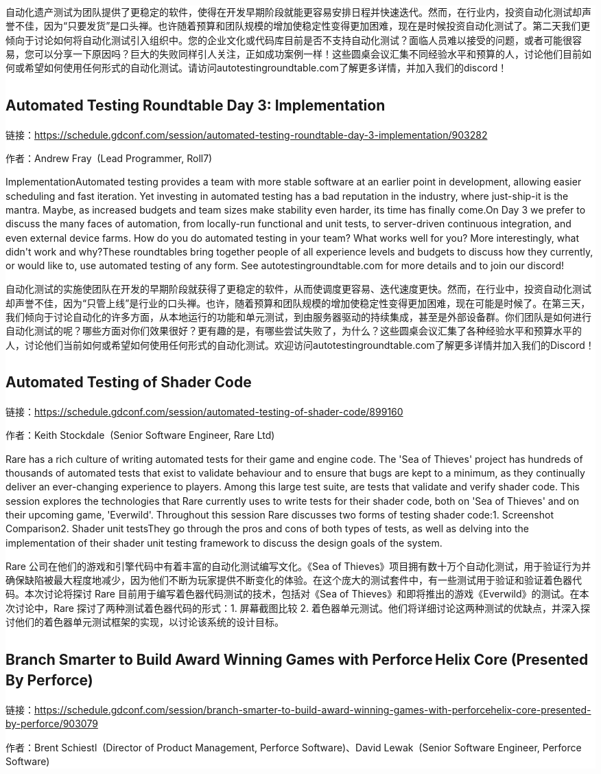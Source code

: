 自动化遗产测试为团队提供了更稳定的软件，使得在开发早期阶段就能更容易安排日程并快速迭代。然而，在行业内，投资自动化测试却声誉不佳，因为“只要发货”是口头禅。也许随着预算和团队规模的增加使稳定性变得更加困难，现在是时候投资自动化测试了。第二天我们更倾向于讨论如何将自动化测试引入组织中。您的企业文化或代码库目前是否不支持自动化测试？面临人员难以接受的问题，或者可能很容易，您可以分享一下原因吗？巨大的失败同样引人关注，正如成功案例一样！这些圆桌会议汇集不同经验水平和预算的人，讨论他们目前如何或希望如何使用任何形式的自动化测试。请访问autotestingroundtable.com了解更多详情，并加入我们的discord！

## Automated Testing Roundtable Day 3: Implementation

链接：https://schedule.gdconf.com/session/automated-testing-roundtable-day-3-implementation/903282

作者：Andrew Fray  (Lead Programmer, Roll7)

ImplementationAutomated testing provides a team with more stable software at an earlier point in development, allowing easier scheduling and fast iteration. Yet investing in automated testing has a bad reputation in the industry, where just-ship-it is the mantra. Maybe, as increased budgets and team sizes make stability even harder, its time has finally come.On Day 3 we prefer to discuss the many faces of automation, from locally-run functional and unit tests, to server-driven continuous integration, and even external device farms. How do you do automated testing in your team? What works well for you? More interestingly, what didn't work and why?These roundtables bring together people of all experience levels and budgets to discuss how they currently, or would like to, use automated testing of any form. See autotestingroundtable.com for more details and to join our discord!

自动化测试的实施使团队在开发的早期阶段就获得了更稳定的软件，从而使调度更容易、迭代速度更快。然而，在行业中，投资自动化测试却声誉不佳，因为“只管上线”是行业的口头禅。也许，随着预算和团队规模的增加使稳定性变得更加困难，现在可能是时候了。在第三天，我们倾向于讨论自动化的许多方面，从本地运行的功能和单元测试，到由服务器驱动的持续集成，甚至是外部设备群。你们团队是如何进行自动化测试的呢？哪些方面对你们效果很好？更有趣的是，有哪些尝试失败了，为什么？这些圆桌会议汇集了各种经验水平和预算水平的人，讨论他们当前如何或希望如何使用任何形式的自动化测试。欢迎访问autotestingroundtable.com了解更多详情并加入我们的Discord！

## Automated Testing of Shader Code

链接：https://schedule.gdconf.com/session/automated-testing-of-shader-code/899160

作者：Keith Stockdale  (Senior Software Engineer, Rare Ltd)

Rare has a rich culture of writing automated tests for their game and engine code. The 'Sea of Thieves' project has hundreds of thousands of automated tests that exist to validate behaviour and to ensure that bugs are kept to a minimum, as they continually deliver an ever-changing experience to players. Among this large test suite, are tests that validate and verify shader code. This session explores the technologies that Rare currently uses to write tests for their shader code, both on 'Sea of Thieves' and on their upcoming game, 'Everwild'. Throughout this session Rare discusses two forms of testing shader code:1. Screenshot Comparison2. Shader unit testsThey go through the pros and cons of both types of tests, as well as delving into the implementation of their shader unit testing framework to discuss the design goals of the system.

Rare 公司在他们的游戏和引擎代码中有着丰富的自动化测试编写文化。《Sea of Thieves》项目拥有数十万个自动化测试，用于验证行为并确保缺陷被最大程度地减少，因为他们不断为玩家提供不断变化的体验。在这个庞大的测试套件中，有一些测试用于验证和验证着色器代码。本次讨论将探讨 Rare 目前用于编写着色器代码测试的技术，包括对《Sea of Thieves》和即将推出的游戏《Everwild》的测试。在本次讨论中，Rare 探讨了两种测试着色器代码的形式：1. 屏幕截图比较 2. 着色器单元测试。他们将详细讨论这两种测试的优缺点，并深入探讨他们的着色器单元测试框架的实现，以讨论该系统的设计目标。

## Branch Smarter to Build Award Winning Games with Perforce Helix Core (Presented By Perforce)

链接：https://schedule.gdconf.com/session/branch-smarter-to-build-award-winning-games-with-perforcehelix-core-presented-by-perforce/903079

作者：Brent Schiestl  (Director of Product Management, Perforce Software)、David Lewak   (Senior Software Engineer, Perforce Software)
